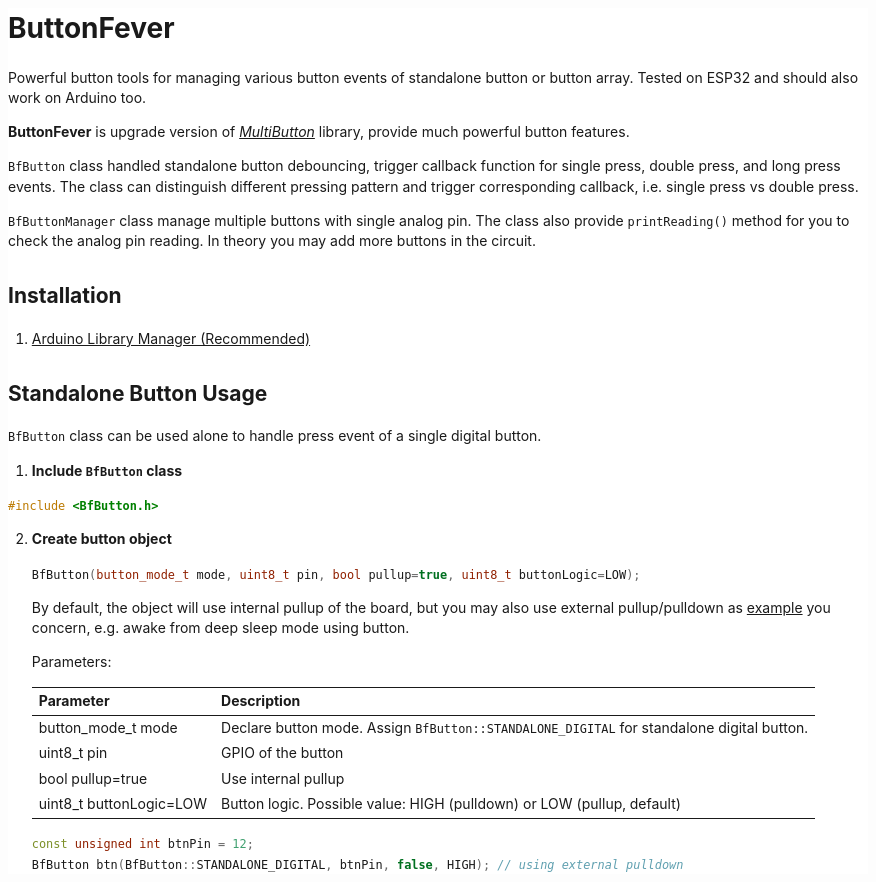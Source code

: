 # ButtonFever

Powerful button tools for managing various button events of standalone button or button array. Tested on ESP32 and should also work on Arduino too.  

**ButtonFever** is upgrade version of [*MultiButton*](https://github.com/mickey9801/MultiButtons) library, provide much powerful button features.  

`BfButton` class handled standalone button debouncing, trigger callback function for single press, double press, and long press events. The class can distinguish different pressing pattern and trigger corresponding callback, i.e. single press vs double press.  

`BfButtonManager` class manage multiple buttons with single analog pin. The class also provide `printReading()` method for you to check the analog pin reading. In theory you may add more buttons in the circuit.  

## Installation

1. [Arduino Library Manager (Recommended)](https://www.arduino.cc/en/Guide/Libraries)  


## Standalone Button Usage

`BfButton` class can be used alone to handle press event of a single digital button.  

1. **Include `BfButton` class**  

  ```cpp
  #include <BfButton.h>
  ```
  
2. **Create button object**  

   ```cpp
   BfButton(button_mode_t mode, uint8_t pin, bool pullup=true, uint8_t buttonLogic=LOW);
   ```
   
   By default, the object will use internal pullup of the board, but you may also use external pullup/pulldown as [example](examples/standalone_digital_button/) you concern, e.g. awake from deep sleep mode using button.  
   
   Parameters: 
   
   Parameter                     | Description
   ------------------------------|------------
   button\_mode\_t mode          | Declare button mode. Assign `BfButton::STANDALONE_DIGITAL` for standalone digital button.
   uint8\_t pin                  | GPIO of the button
   bool pullup=true              | Use internal pullup
   uint8\_t buttonLogic=LOW      | Button logic. Possible value: HIGH (pulldown) or LOW (pullup, default)
   
   ```cpp
   const unsigned int btnPin = 12;
   BfButton btn(BfButton::STANDALONE_DIGITAL, btnPin, false, HIGH); // using external pulldown
   ```   

